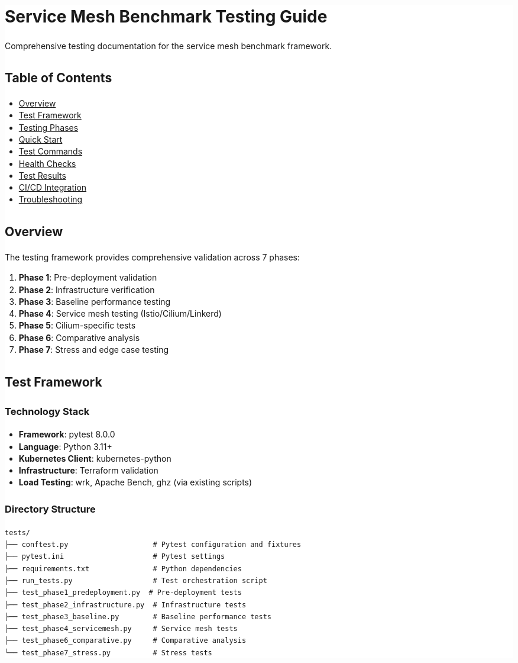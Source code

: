 # Service Mesh Benchmark Testing Guide

Comprehensive testing documentation for the service mesh benchmark framework.

## Table of Contents

- [Overview](#overview)
- [Test Framework](#test-framework)
- [Testing Phases](#testing-phases)
- [Quick Start](#quick-start)
- [Test Commands](#test-commands)
- [Health Checks](#health-checks)
- [Test Results](#test-results)
- [CI/CD Integration](#cicd-integration)
- [Troubleshooting](#troubleshooting)

## Overview

The testing framework provides comprehensive validation across 7 phases:

1. **Phase 1**: Pre-deployment validation
2. **Phase 2**: Infrastructure verification
3. **Phase 3**: Baseline performance testing
4. **Phase 4**: Service mesh testing (Istio/Cilium/Linkerd)
5. **Phase 5**: Cilium-specific tests
6. **Phase 6**: Comparative analysis
7. **Phase 7**: Stress and edge case testing

## Test Framework

### Technology Stack

- **Framework**: pytest 8.0.0
- **Language**: Python 3.11+
- **Kubernetes Client**: kubernetes-python
- **Infrastructure**: Terraform validation
- **Load Testing**: wrk, Apache Bench, ghz (via existing scripts)

### Directory Structure

```
tests/
├── conftest.py                    # Pytest configuration and fixtures
├── pytest.ini                     # Pytest settings
├── requirements.txt               # Python dependencies
├── run_tests.py                   # Test orchestration script
├── test_phase1_predeployment.py  # Pre-deployment tests
├── test_phase2_infrastructure.py  # Infrastructure tests
├── test_phase3_baseline.py        # Baseline performance tests
├── test_phase4_servicemesh.py     # Service mesh tests
├── test_phase6_comparative.py     # Comparative analysis
└── test_phase7_stress.py          # Stress tests
```

